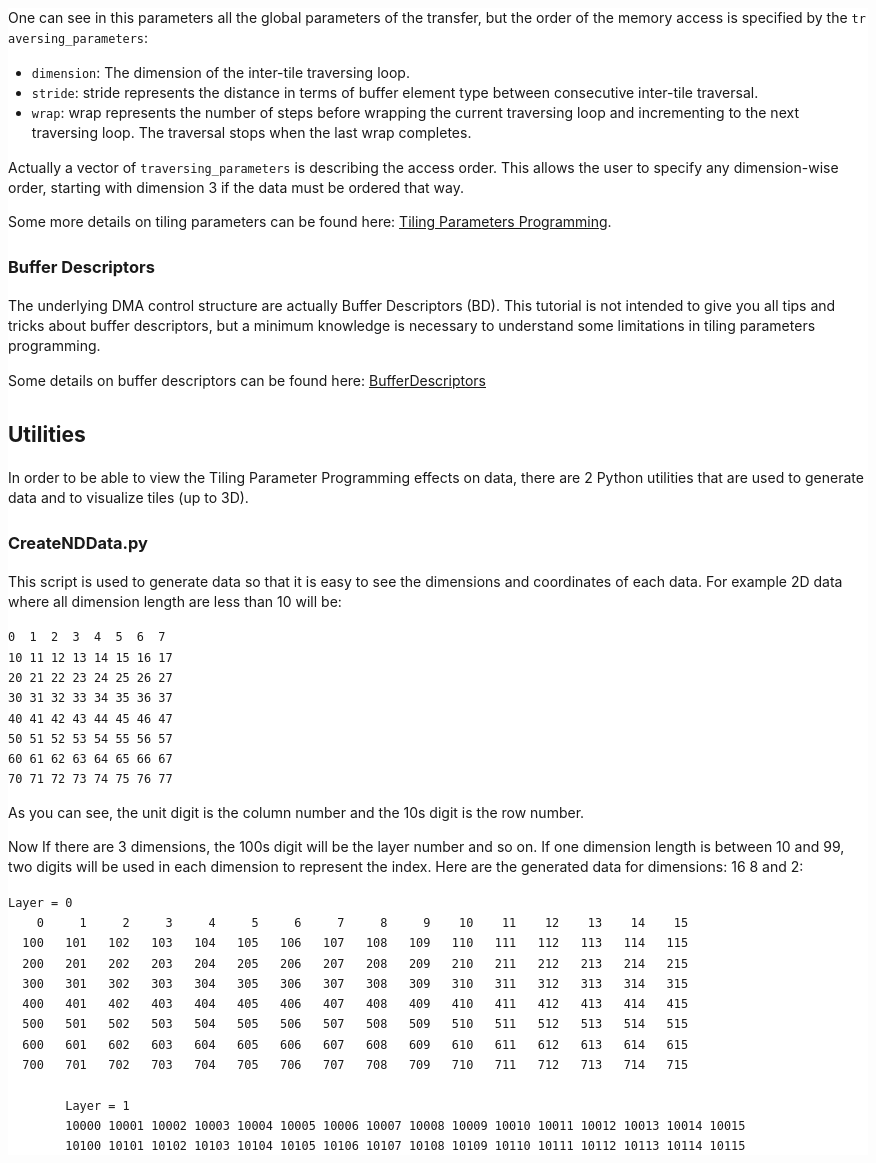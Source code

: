 
One can see in this parameters all the global parameters of the transfer, but the order of the memory access is specified by the `traversing_parameters`:


- `dimension`: The dimension of the inter-tile traversing loop.
- `stride`: stride represents the distance in terms of buffer element type between consecutive inter-tile traversal.
- `wrap`: wrap represents the number of steps before wrapping the current traversing loop and incrementing to the next traversing loop. The traversal stops when the last wrap completes.

Actually a vector of `traversing_parameters` is describing the access order. This allows the user to specify any dimension-wise order, starting with dimension 3 if the data must be ordered that way.

Some more details on tiling parameters can be found here: [Tiling Parameters Programming](TilingParametersProgramming.md).

### Buffer Descriptors

The underlying DMA control structure are actually Buffer Descriptors (BD). This tutorial is not intended to give you all tips and tricks about buffer descriptors, but a minimum knowledge is necessary to understand some limitations in tiling parameters programming.

Some details on buffer descriptors can be found here: [BufferDescriptors](DeepDiveBufferDescriptors.md)

## Utilities

In order to be able to view the Tiling Parameter Programming effects on data, there are 2 Python utilities that are used to generate data and to visualize tiles (up to 3D).
 
### CreateNDData.py

 This script is used to generate data so that it is easy to see the dimensions and coordinates of each data. For example 2D data where all dimension length are less than 10 will be:
 ```
 0  1  2  3  4  5  6  7
10 11 12 13 14 15 16 17
20 21 22 23 24 25 26 27
30 31 32 33 34 35 36 37
40 41 42 43 44 45 46 47
50 51 52 53 54 55 56 57
60 61 62 63 64 65 66 67
70 71 72 73 74 75 76 77
```
As you can see, the unit digit is the column number and the 10s digit is the row number.

Now If there are 3 dimensions, the 100s digit will be the layer number and so on. If one dimension length is between 10 and 99, two digits will be used in each dimension to represent the index. Here are the generated data for dimensions: 16 8 and 2:

```
Layer = 0
    0     1     2     3     4     5     6     7     8     9    10    11    12    13    14    15
  100   101   102   103   104   105   106   107   108   109   110   111   112   113   114   115
  200   201   202   203   204   205   206   207   208   209   210   211   212   213   214   215
  300   301   302   303   304   305   306   307   308   309   310   311   312   313   314   315
  400   401   402   403   404   405   406   407   408   409   410   411   412   413   414   415
  500   501   502   503   504   505   506   507   508   509   510   511   512   513   514   515
  600   601   602   603   604   605   606   607   608   609   610   611   612   613   614   615
  700   701   702   703   704   705   706   707   708   709   710   711   712   713   714   715

        Layer = 1
        10000 10001 10002 10003 10004 10005 10006 10007 10008 10009 10010 10011 10012 10013 10014 10015
        10100 10101 10102 10103 10104 10105 10106 10107 10108 10109 10110 10111 10112 10113 10114 10115
```
